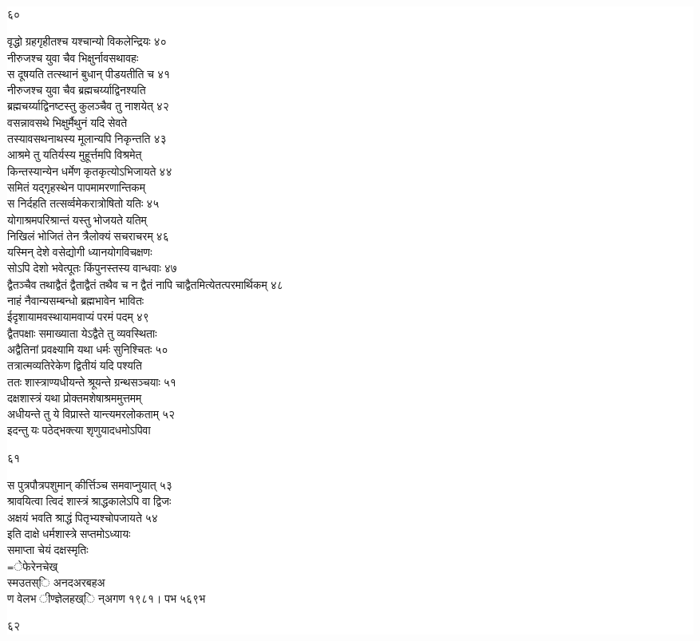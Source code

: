 ६०  

वृद्धो ग्रहगृहीतश्च यश्चान्यो विकलेन्द्रियः  ४०  
नीरुजश्च युवा चैव भिक्षुर्नावसथावहः  
स दूषयति तत्स्थानं बुधान् पीडयतीति च  ४१  
नीरुजश्च युवा चैव ब्रह्मचर्य्याद्विनश्यति  
ब्रह्मचर्य्याद्विनष्टस्तु कुलञ्चैव तु नाशयेत्  ४२  
वसन्नावसथे भिक्षुर्मैथुनं यदि सेवते  
तस्यावसथनाथस्य मूलान्यपि निकृन्तति  ४३  
आश्रमे तु यतिर्यस्य मुहूर्त्तमपि विश्रमेत्  
किन्तस्यान्येन धर्मेण कृतकृत्योऽभिजायते  ४४  
समितं यद्गृहस्थेन पापमामरणान्तिकम्  
स निर्दहति तत्सर्व्वमेकरात्रोषितो यतिः  ४५  
योगाश्रमपरिश्रान्तं यस्तु भोजयते यतिम्  
निखिलं भोजितं तेन त्रैलोक्यं सचराचरम्  ४६  
यस्मिन् देशे वसेद्योगी ध्यानयोगविचक्षणः  
सोऽपि देशो भवेत्पूतः किंपुनस्तस्य वान्धवाः  ४७  
द्वैतञ्चैव तथाद्वैतं द्वैताद्वैतं तथैव च 
न द्वैतं नापि चाद्वैतमित्येतत्परमार्थिकम्  ४८  
नाहं नैवान्यसम्बन्धो ब्रह्मभावेन भावितः  
ईदृशायामवस्थायामवाप्यं परमं पदम्  ४९  
द्वैतपक्षाः समाख्याता येऽद्वैते तु व्यवस्थिताः  
अद्वैतिनां प्रवक्ष्यामि यथा धर्मः सुनिश्चितः  ५०  
तत्रात्मव्यतिरेकेण द्वितीयं यदि पश्यति  
ततः शास्त्राण्यधीयन्ते श्रूयन्ते ग्रन्थसञ्चयाः  ५१  
दक्षशास्त्रं यथा प्रोक्तमशेषाश्रममुत्तमम्  
अधीयन्ते तु ये विप्रास्ते यान्त्यमरलोकताम्  ५२  
इदन्तु यः पठेद्भक्त्या शृणुयादधमोऽपिवा  

६१  

स पुत्रपौत्रपशुमान् कीर्त्तिञ्च समवाप्नुयात्  ५३  
श्रावयित्वा त्विदं शास्त्रं श्राद्धकालेऽपि वा द्विजः  
अक्षयं भवति श्राद्धं पितृभ्यश्चोपजायते  ५४  
इति दाक्षे धर्मशास्त्रे सप्तमोऽध्यायः  
समाप्ता चेयं दक्षस्मृतिः  
᐀ेफेरेनचेख्  
स्मउतस्ि अनदअरबहअ  
ण वेलभ ीण्ज्ञेलहख्ि  न्अगण १९८१। पभ ५६९भ  

६२  